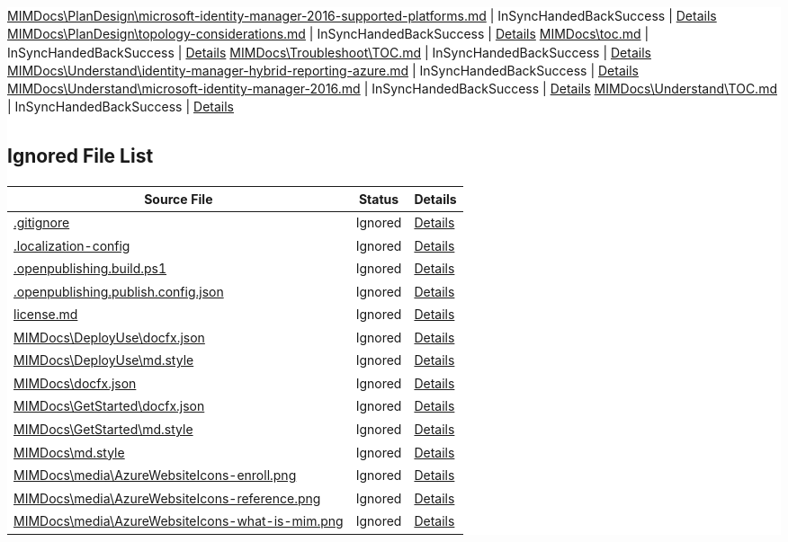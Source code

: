  [MIMDocs\PlanDesign\microsoft-identity-manager-2016-supported-platforms.md](https://github.com/Microsoft/MIMDocs-pr/blob/a59e7471a8aaafc6752c9be34d52fd3509104dec/MIMDocs/PlanDesign/microsoft-identity-manager-2016-supported-platforms.md) | InSyncHandedBackSuccess | [Details](#bb3e3abfdc12d78108676d4a9f029531d9df17fd246)
 [MIMDocs\PlanDesign\topology-considerations.md](https://github.com/Microsoft/MIMDocs-pr/blob/c023d147d0fcc1525fefbe866c952e217f7bee6b/MIMDocs/PlanDesign/topology-considerations.md) | InSyncHandedBackSuccess | [Details](#e33a08d77a0b5c422cdbc8c19516b55df980a2c6249)
 [MIMDocs\toc.md](https://github.com/Microsoft/MIMDocs-pr/blob/8d151e15ea35fbaf14e8b55697f3fad9858d2aed/MIMDocs/toc.md) | InSyncHandedBackSuccess | [Details](#511bb7e106b832056f9743419fe24c066366090a288)
 [MIMDocs\Troubleshoot\TOC.md](https://github.com/Microsoft/MIMDocs-pr/blob/d348acc2137d578c8625a6ebe5e05fbc0a1ff8fc/MIMDocs/Troubleshoot/TOC.md) | InSyncHandedBackSuccess | [Details](#260aec3bd3dd61ecfd8abbeb1a01aa9d7126baa8292)
 [MIMDocs\Understand\identity-manager-hybrid-reporting-azure.md](https://github.com/Microsoft/MIMDocs-pr/blob/7e61e201b277a2e8ec9fee785e9e34fca3b1cb29/MIMDocs/Understand/identity-manager-hybrid-reporting-azure.md) | InSyncHandedBackSuccess | [Details](#b3f3982ade46932b18fb730fe5c16d52cde188a1294)
 [MIMDocs\Understand\microsoft-identity-manager-2016.md](https://github.com/Microsoft/MIMDocs-pr/blob/9e5f51d5ca731b3564b8262db0f4cddeb850231a/MIMDocs/Understand/microsoft-identity-manager-2016.md) | InSyncHandedBackSuccess | [Details](#5247cce895344ac6148b735fe550eb16c39103c7300)
 [MIMDocs\Understand\TOC.md](https://github.com/Microsoft/MIMDocs-pr/blob/8d151e15ea35fbaf14e8b55697f3fad9858d2aed/MIMDocs/Understand/TOC.md) | InSyncHandedBackSuccess | [Details](#0a32b3c5b574f121bcd34d97a9430d0dfd553ca8301)

## <a name='ignored-list'></a> Ignored File List
 Source File | Status | Details 
 ----------- | ------ | ------- 
 [.gitignore](https://github.com/Microsoft/MIMDocs-pr/blob/d348acc2137d578c8625a6ebe5e05fbc0a1ff8fc/.gitignore) | Ignored | [Details](#b53547441ce41aac411362c966e53cfe3a12216d0)
 [.localization-config](https://github.com/Microsoft/MIMDocs-pr/blob/d348acc2137d578c8625a6ebe5e05fbc0a1ff8fc/.localization-config) | Ignored | [Details](#11d59c92f8598ea61be71bd5b09095ec6793078d1)
 [.openpublishing.build.ps1](https://github.com/Microsoft/MIMDocs-pr/blob/d348acc2137d578c8625a6ebe5e05fbc0a1ff8fc/.openpublishing.build.ps1) | Ignored | [Details](#9103b6933f2481864ecb6a66b76ba730e7f133b42)
 [.openpublishing.publish.config.json](https://github.com/Microsoft/MIMDocs-pr/blob/d348acc2137d578c8625a6ebe5e05fbc0a1ff8fc/.openpublishing.publish.config.json) | Ignored | [Details](#de515368e04f25ba589eb47470c69a1e8ed9c68f3)
 [license.md](https://github.com/Microsoft/MIMDocs-pr/blob/d348acc2137d578c8625a6ebe5e05fbc0a1ff8fc/license.md) | Ignored | [Details](#fc0612997fdfe01bdee7ee9daa01144dfd0143dd4)
 [MIMDocs\DeployUse\docfx.json](https://github.com/Microsoft/MIMDocs-pr/blob/d348acc2137d578c8625a6ebe5e05fbc0a1ff8fc/MIMDocs/DeployUse/docfx.json) | Ignored | [Details](#4a3d784213816426ae022c9fbabdd65865dca3968)
 [MIMDocs\DeployUse\md.style](https://github.com/Microsoft/MIMDocs-pr/blob/d348acc2137d578c8625a6ebe5e05fbc0a1ff8fc/MIMDocs/DeployUse/md.style) | Ignored | [Details](#755db60abb7859af5065e2c5ddfbfc6cfb7aeeda12)
 [MIMDocs\docfx.json](https://github.com/Microsoft/MIMDocs-pr/blob/d348acc2137d578c8625a6ebe5e05fbc0a1ff8fc/MIMDocs/docfx.json) | Ignored | [Details](#7b88b366e20b6808cf325aac8aa874ee408c020975)
 [MIMDocs\GetStarted\docfx.json](https://github.com/Microsoft/MIMDocs-pr/blob/d348acc2137d578c8625a6ebe5e05fbc0a1ff8fc/MIMDocs/GetStarted/docfx.json) | Ignored | [Details](#e49c9fcfca51a89feed10090d42d8a94a1630fb976)
 [MIMDocs\GetStarted\md.style](https://github.com/Microsoft/MIMDocs-pr/blob/d348acc2137d578c8625a6ebe5e05fbc0a1ff8fc/MIMDocs/GetStarted/md.style) | Ignored | [Details](#755db60abb7859af5065e2c5ddfbfc6cfb7aeeda77)
 [MIMDocs\md.style](https://github.com/Microsoft/MIMDocs-pr/blob/d348acc2137d578c8625a6ebe5e05fbc0a1ff8fc/MIMDocs/md.style) | Ignored | [Details](#755db60abb7859af5065e2c5ddfbfc6cfb7aeeda81)
 [MIMDocs\media\AzureWebsiteIcons-enroll.png](https://github.com/Microsoft/MIMDocs-pr/blob/d348acc2137d578c8625a6ebe5e05fbc0a1ff8fc/MIMDocs/media/AzureWebsiteIcons-enroll.png) | Ignored | [Details](#5e9287dcfe1e1fad1a9320d535b75ce74b5275ed83)
 [MIMDocs\media\AzureWebsiteIcons-reference.png](https://github.com/Microsoft/MIMDocs-pr/blob/d348acc2137d578c8625a6ebe5e05fbc0a1ff8fc/MIMDocs/media/AzureWebsiteIcons-reference.png) | Ignored | [Details](#2c64b44682486112afee4a69768f08d07521144b84)
 [MIMDocs\media\AzureWebsiteIcons-what-is-mim.png](https://github.com/Microsoft/MIMDocs-pr/blob/d348acc2137d578c8625a6ebe5e05fbc0a1ff8fc/MIMDocs/media/AzureWebsiteIcons-what-is-mim.png) | Ignored | [Details](#48e7584d717d7b422ca3ac85d0e244f8d4b8dbd585)